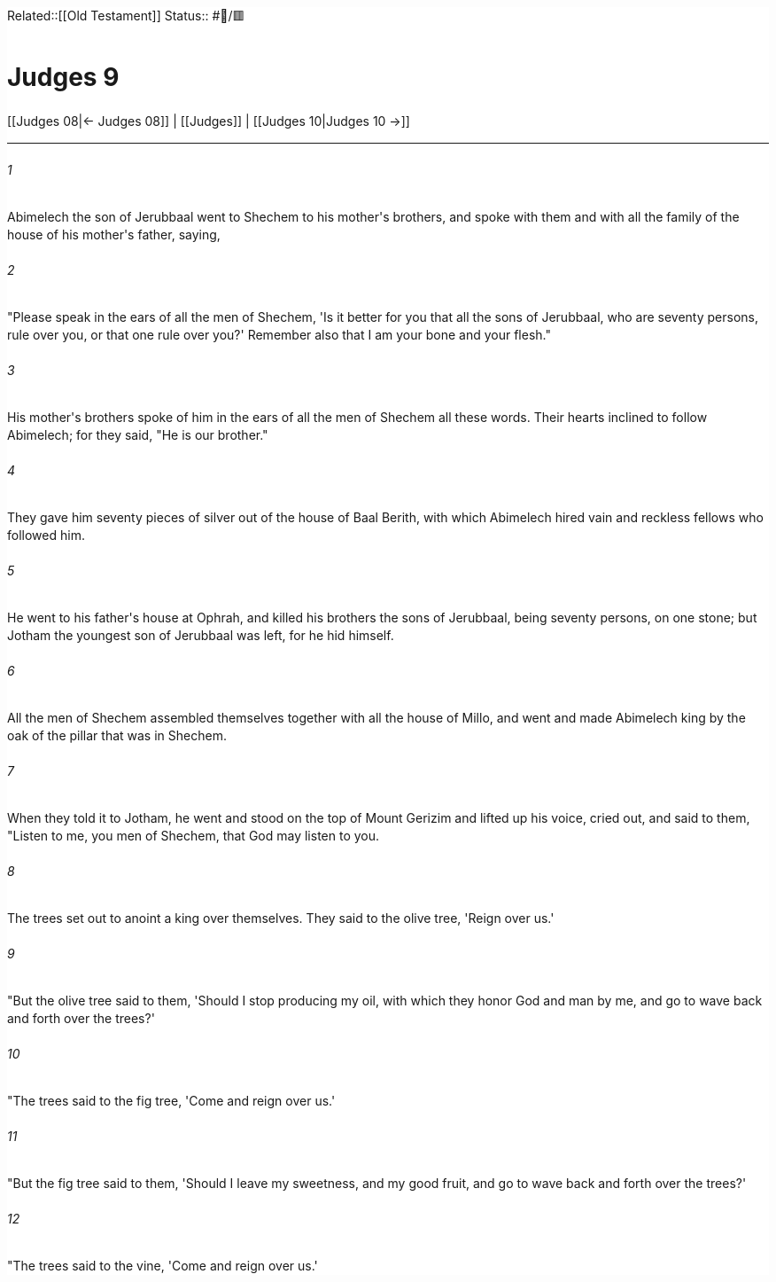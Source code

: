 Related::[[Old Testament]]
Status:: #📖/🟥
# Judges 9

[[Judges 08|← Judges 08]] | [[Judges]] | [[Judges 10|Judges 10 →]]
***



###### 1 
Abimelech the son of Jerubbaal went to Shechem to his mother's brothers, and spoke with them and with all the family of the house of his mother's father, saying, 

###### 2 
"Please speak in the ears of all the men of Shechem, 'Is it better for you that all the sons of Jerubbaal, who are seventy persons, rule over you, or that one rule over you?' Remember also that I am your bone and your flesh." 

###### 3 
His mother's brothers spoke of him in the ears of all the men of Shechem all these words. Their hearts inclined to follow Abimelech; for they said, "He is our brother." 

###### 4 
They gave him seventy pieces of silver out of the house of Baal Berith, with which Abimelech hired vain and reckless fellows who followed him. 

###### 5 
He went to his father's house at Ophrah, and killed his brothers the sons of Jerubbaal, being seventy persons, on one stone; but Jotham the youngest son of Jerubbaal was left, for he hid himself. 

###### 6 
All the men of Shechem assembled themselves together with all the house of Millo, and went and made Abimelech king by the oak of the pillar that was in Shechem. 

###### 7 
When they told it to Jotham, he went and stood on the top of Mount Gerizim and lifted up his voice, cried out, and said to them, "Listen to me, you men of Shechem, that God may listen to you. 

###### 8 
The trees set out to anoint a king over themselves. They said to the olive tree, 'Reign over us.' 

###### 9 
"But the olive tree said to them, 'Should I stop producing my oil, with which they honor God and man by me, and go to wave back and forth over the trees?' 

###### 10 
"The trees said to the fig tree, 'Come and reign over us.' 

###### 11 
"But the fig tree said to them, 'Should I leave my sweetness, and my good fruit, and go to wave back and forth over the trees?' 

###### 12 
"The trees said to the vine, 'Come and reign over us.' 
